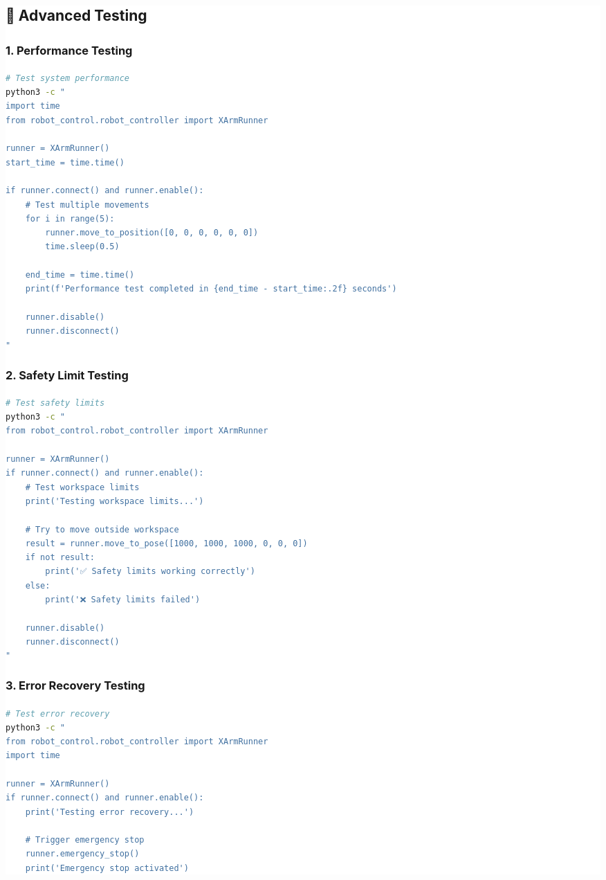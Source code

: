 ## 🔧 Advanced Testing

### 1. Performance Testing
```bash
# Test system performance
python3 -c "
import time
from robot_control.robot_controller import XArmRunner

runner = XArmRunner()
start_time = time.time()

if runner.connect() and runner.enable():
    # Test multiple movements
    for i in range(5):
        runner.move_to_position([0, 0, 0, 0, 0, 0])
        time.sleep(0.5)
    
    end_time = time.time()
    print(f'Performance test completed in {end_time - start_time:.2f} seconds')
    
    runner.disable()
    runner.disconnect()
"
```

### 2. Safety Limit Testing
```bash
# Test safety limits
python3 -c "
from robot_control.robot_controller import XArmRunner

runner = XArmRunner()
if runner.connect() and runner.enable():
    # Test workspace limits
    print('Testing workspace limits...')
    
    # Try to move outside workspace
    result = runner.move_to_pose([1000, 1000, 1000, 0, 0, 0])
    if not result:
        print('✅ Safety limits working correctly')
    else:
        print('❌ Safety limits failed')
    
    runner.disable()
    runner.disconnect()
"
```

### 3. Error Recovery Testing
```bash
# Test error recovery
python3 -c "
from robot_control.robot_controller import XArmRunner
import time

runner = XArmRunner()
if runner.connect() and runner.enable():
    print('Testing error recovery...')
    
    # Trigger emergency stop
    runner.emergency_stop()
    print('Emergency stop activated')
```